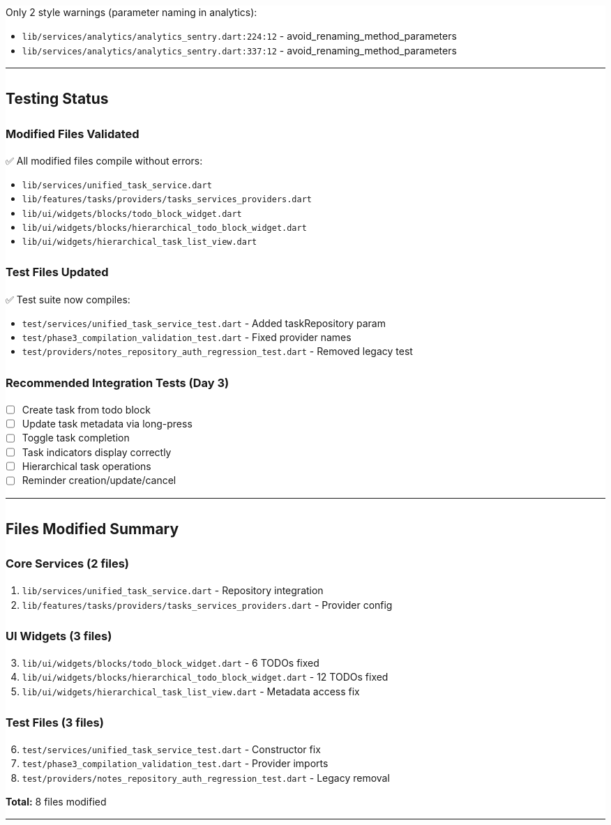 Only 2 style warnings (parameter naming in analytics):
- `lib/services/analytics/analytics_sentry.dart:224:12` - avoid_renaming_method_parameters
- `lib/services/analytics/analytics_sentry.dart:337:12` - avoid_renaming_method_parameters

---

## Testing Status

### Modified Files Validated
✅ All modified files compile without errors:
- `lib/services/unified_task_service.dart`
- `lib/features/tasks/providers/tasks_services_providers.dart`
- `lib/ui/widgets/blocks/todo_block_widget.dart`
- `lib/ui/widgets/blocks/hierarchical_todo_block_widget.dart`
- `lib/ui/widgets/hierarchical_task_list_view.dart`

### Test Files Updated
✅ Test suite now compiles:
- `test/services/unified_task_service_test.dart` - Added taskRepository param
- `test/phase3_compilation_validation_test.dart` - Fixed provider names
- `test/providers/notes_repository_auth_regression_test.dart` - Removed legacy test

### Recommended Integration Tests (Day 3)
- [ ] Create task from todo block
- [ ] Update task metadata via long-press
- [ ] Toggle task completion
- [ ] Task indicators display correctly
- [ ] Hierarchical task operations
- [ ] Reminder creation/update/cancel

---

## Files Modified Summary

### Core Services (2 files)
1. `lib/services/unified_task_service.dart` - Repository integration
2. `lib/features/tasks/providers/tasks_services_providers.dart` - Provider config

### UI Widgets (3 files)
3. `lib/ui/widgets/blocks/todo_block_widget.dart` - 6 TODOs fixed
4. `lib/ui/widgets/blocks/hierarchical_todo_block_widget.dart` - 12 TODOs fixed
5. `lib/ui/widgets/hierarchical_task_list_view.dart` - Metadata access fix

### Test Files (3 files)
6. `test/services/unified_task_service_test.dart` - Constructor fix
7. `test/phase3_compilation_validation_test.dart` - Provider imports
8. `test/providers/notes_repository_auth_regression_test.dart` - Legacy removal

**Total:** 8 files modified

---